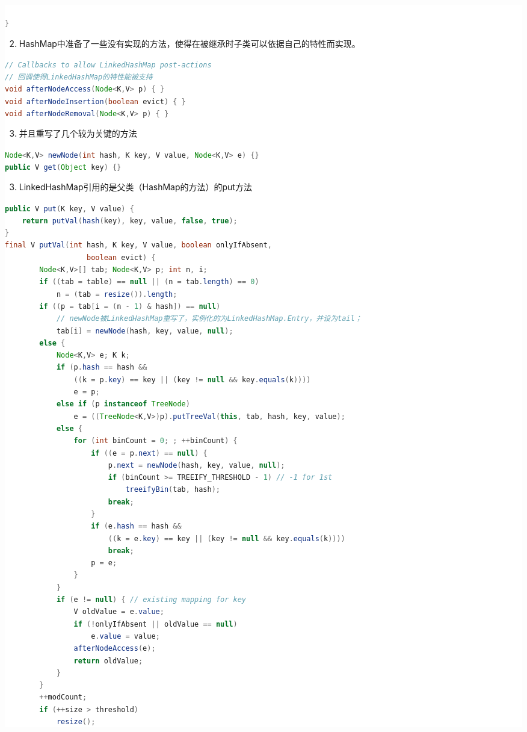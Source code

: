 ```java

}
```

2. HashMap中准备了一些没有实现的方法，使得在被继承时子类可以依据自己的特性而实现。

```JAVA
// Callbacks to allow LinkedHashMap post-actions
// 回调使得LinkedHashMap的特性能被支持
void afterNodeAccess(Node<K,V> p) { }
void afterNodeInsertion(boolean evict) { }
void afterNodeRemoval(Node<K,V> p) { }
```

3. 并且重写了几个较为关键的方法

```java
Node<K,V> newNode(int hash, K key, V value, Node<K,V> e) {}
public V get(Object key) {}
```

3. LinkedHashMap引用的是父类（HashMap的方法）的put方法

```java
public V put(K key, V value) {
    return putVal(hash(key), key, value, false, true);
}
final V putVal(int hash, K key, V value, boolean onlyIfAbsent,
                   boolean evict) {
        Node<K,V>[] tab; Node<K,V> p; int n, i;
        if ((tab = table) == null || (n = tab.length) == 0)
            n = (tab = resize()).length;
        if ((p = tab[i = (n - 1) & hash]) == null)
            // newNode被LinkedHashMap重写了，实例化的为LinkedHashMap.Entry，并设为tail；
            tab[i] = newNode(hash, key, value, null);
        else {
            Node<K,V> e; K k;
            if (p.hash == hash &&
                ((k = p.key) == key || (key != null && key.equals(k))))
                e = p;
            else if (p instanceof TreeNode)
                e = ((TreeNode<K,V>)p).putTreeVal(this, tab, hash, key, value);
            else {
                for (int binCount = 0; ; ++binCount) {
                    if ((e = p.next) == null) {
                        p.next = newNode(hash, key, value, null);
                        if (binCount >= TREEIFY_THRESHOLD - 1) // -1 for 1st
                            treeifyBin(tab, hash);
                        break;
                    }
                    if (e.hash == hash &&
                        ((k = e.key) == key || (key != null && key.equals(k))))
                        break;
                    p = e;
                }
            }
            if (e != null) { // existing mapping for key
                V oldValue = e.value;
                if (!onlyIfAbsent || oldValue == null)
                    e.value = value;
                afterNodeAccess(e);
                return oldValue;
            }
        }
        ++modCount;
        if (++size > threshold)
            resize();
```